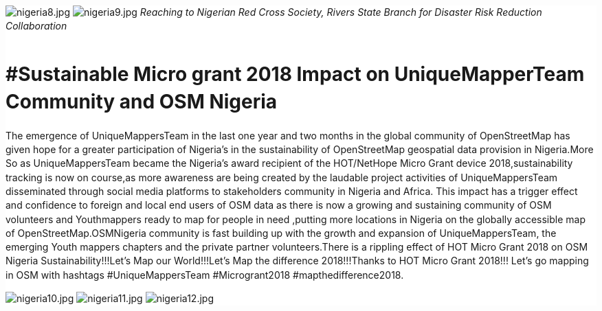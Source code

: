 ![nigeria8.jpg](/uploads/nigeria8.jpg)
![nigeria9.jpg](/uploads/nigeria9.jpg)
*Reaching to Nigerian Red Cross Society, Rivers State Branch for Disaster Risk Reduction Collaboration*

# #Sustainable Micro grant 2018 Impact on UniqueMapperTeam Community and OSM Nigeria

The emergence of UniqueMappersTeam in the last one year and two months in the global community of OpenStreetMap has given hope for a greater participation of Nigeria’s in the sustainability of OpenStreetMap geospatial data provision in Nigeria.More So as UniqueMappersTeam became the Nigeria’s award recipient of the HOT/NetHope Micro Grant device 2018,sustainability tracking is now on course,as more awareness are being created by the laudable project activities of UniqueMappersTeam disseminated through social media platforms to stakeholders community in Nigeria and Africa.
This impact has a trigger effect  and confidence to foreign  and local end users of OSM data as there is now a growing and sustaining community of OSM volunteers and Youthmappers ready to map for people in need ,putting more locations in Nigeria on the globally accessible map of  OpenStreetMap.OSMNigeria community is fast building up with the growth and expansion of UniqueMappersTeam, the emerging Youth mappers chapters and the private partner volunteers.There is a rippling  effect of HOT Micro Grant 2018 on OSM Nigeria Sustainability!!!Let’s Map our World!!!Let’s Map the difference 2018!!!Thanks to HOT Micro Grant 2018!!! Let’s go mapping in OSM with hashtags #UniqueMappersTeam #Microgrant2018 #mapthedifference2018.

![nigeria10.jpg](/uploads/nigeria10.jpg)
![nigeria11.jpg](/uploads/nigeria11.jpg)
![nigeria12.jpg](/uploads/nigeria12.jpg)